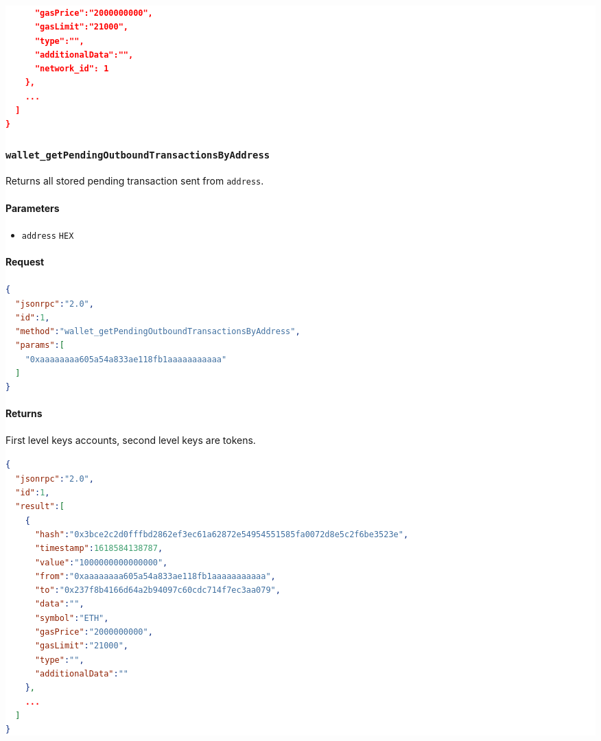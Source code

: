 ```json
      "gasPrice":"2000000000",
      "gasLimit":"21000",
      "type":"",
      "additionalData":"",
      "network_id": 1
    },
    ...
  ]
}
```

### `wallet_getPendingOutboundTransactionsByAddress`

Returns all stored pending transaction sent from `address`.

#### Parameters

- `address` `HEX` 

#### Request

```json
{
  "jsonrpc":"2.0",
  "id":1,
  "method":"wallet_getPendingOutboundTransactionsByAddress",
  "params":[
    "0xaaaaaaaa605a54a833ae118fb1aaaaaaaaaaa"
  ]
}
```

#### Returns

First level keys accounts, second level keys are tokens.

```json
{
  "jsonrpc":"2.0",
  "id":1,
  "result":[
    {
      "hash":"0x3bce2c2d0fffbd2862ef3ec61a62872e54954551585fa0072d8e5c2f6be3523e",
      "timestamp":1618584138787,
      "value":"1000000000000000",
      "from":"0xaaaaaaaa605a54a833ae118fb1aaaaaaaaaaa",
      "to":"0x237f8b4166d64a2b94097c60cdc714f7ec3aa079",
      "data":"",
      "symbol":"ETH",
      "gasPrice":"2000000000",
      "gasLimit":"21000",
      "type":"",
      "additionalData":""
    },
    ...
  ]
}
```
